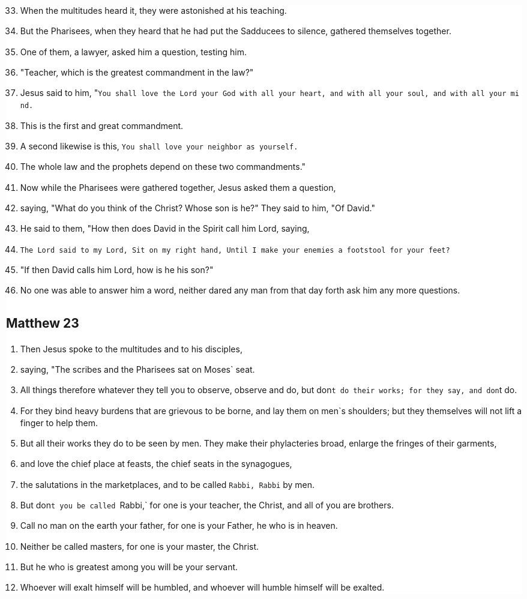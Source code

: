33. When the multitudes heard it, they were astonished at his teaching.

34. But the Pharisees, when they heard that he had put the Sadducees to silence, gathered themselves together.

35. One of them, a lawyer, asked him a question, testing him.

36. "Teacher, which is the greatest commandment in the law?"

37. Jesus said to him, "`You shall love the Lord your God with all your heart, and with all your soul, and with all your mind.`

38. This is the first and great commandment.

39. A second likewise is this, `You shall love your neighbor as yourself.`

40. The whole law and the prophets depend on these two commandments."

41. Now while the Pharisees were gathered together, Jesus asked them a question,

42. saying, "What do you think of the Christ? Whose son is he?"     They said to him, "Of David."

43. He said to them, "How then does David in the Spirit call him Lord, saying,

44. `The Lord said to my Lord, Sit on my right hand, Until I make your enemies a footstool for your feet?`

45. "If then David calls him Lord, how is he his son?"

46. No one was able to answer him a word, neither dared any man from that day forth ask him any more questions.

## Matthew 23

1. Then Jesus spoke to the multitudes and to his disciples,

2. saying, "The scribes and the Pharisees sat on Moses` seat.

3. All things therefore whatever they tell you to observe, observe and do, but don`t do their works; for they say, and don`t do.

4. For they bind heavy burdens that are grievous to be borne, and lay them on men`s shoulders; but they themselves will not lift a finger to help them.

5. But all their works they do to be seen by men. They make their phylacteries broad, enlarge the fringes of their garments,

6. and love the chief place at feasts, the chief seats in the synagogues,

7. the salutations in the marketplaces, and to be called `Rabbi, Rabbi` by men.

8. But don`t you be called `Rabbi,` for one is your teacher, the Christ, and all of you are brothers.

9. Call no man on the earth your father, for one is your Father, he who is in heaven.

10. Neither be called masters, for one is your master, the Christ.

11. But he who is greatest among you will be your servant.

12. Whoever will exalt himself will be humbled, and whoever will humble himself will be exalted.
